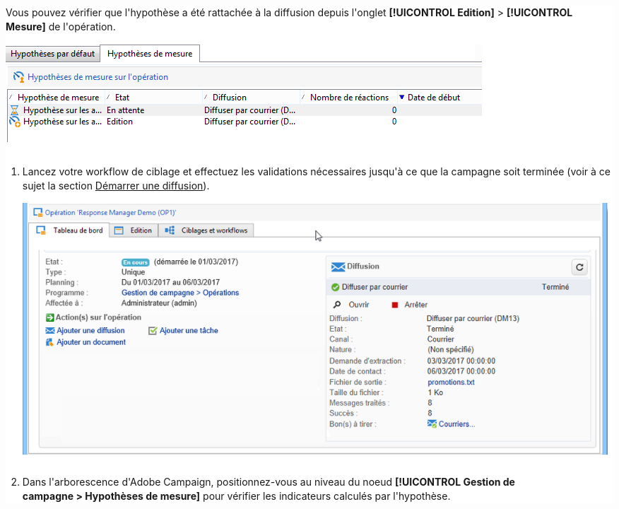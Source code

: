    Vous pouvez vérifier que l&#39;hypothèse a été rattachée à la diffusion depuis l&#39;onglet **[!UICONTROL Edition]** > **[!UICONTROL Mesure]** de l&#39;opération.

   ![](assets/response_hypothesis_delivery_example_008.png)

1. Lancez votre workflow de ciblage et effectuez les validations nécessaires jusqu&#39;à ce que la campagne soit terminée (voir à ce sujet la section [Démarrer une diffusion](../../campaign/using/marketing-campaign-deliveries.md#starting-a-delivery)).

   ![](assets/response_hypothesis_delivery_example_009.png)

1. Dans l&#39;arborescence d&#39;Adobe Campaign, positionnez-vous au niveau du noeud **[!UICONTROL Gestion de campagne > Hypothèses de mesure]** pour vérifier les indicateurs calculés par l&#39;hypothèse.
